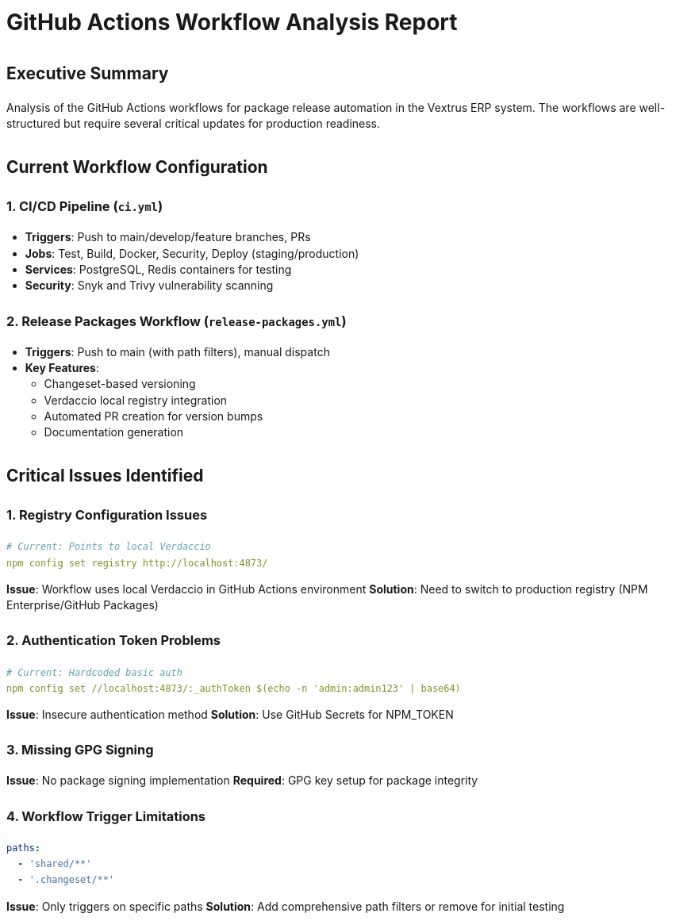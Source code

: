 # GitHub Actions Workflow Analysis Report

## Executive Summary
Analysis of the GitHub Actions workflows for package release automation in the Vextrus ERP system. The workflows are well-structured but require several critical updates for production readiness.

## Current Workflow Configuration

### 1. CI/CD Pipeline (`ci.yml`)
- **Triggers**: Push to main/develop/feature branches, PRs
- **Jobs**: Test, Build, Docker, Security, Deploy (staging/production)
- **Services**: PostgreSQL, Redis containers for testing
- **Security**: Snyk and Trivy vulnerability scanning

### 2. Release Packages Workflow (`release-packages.yml`)
- **Triggers**: Push to main (with path filters), manual dispatch
- **Key Features**: 
  - Changeset-based versioning
  - Verdaccio local registry integration
  - Automated PR creation for version bumps
  - Documentation generation

## Critical Issues Identified

### 1. Registry Configuration Issues
```yaml
# Current: Points to local Verdaccio
npm config set registry http://localhost:4873/
```
**Issue**: Workflow uses local Verdaccio in GitHub Actions environment
**Solution**: Need to switch to production registry (NPM Enterprise/GitHub Packages)

### 2. Authentication Token Problems
```yaml
# Current: Hardcoded basic auth
npm config set //localhost:4873/:_authToken $(echo -n 'admin:admin123' | base64)
```
**Issue**: Insecure authentication method
**Solution**: Use GitHub Secrets for NPM_TOKEN

### 3. Missing GPG Signing
**Issue**: No package signing implementation
**Required**: GPG key setup for package integrity

### 4. Workflow Trigger Limitations
```yaml
paths:
  - 'shared/**'
  - '.changeset/**'
```
**Issue**: Only triggers on specific paths
**Solution**: Add comprehensive path filters or remove for initial testing
